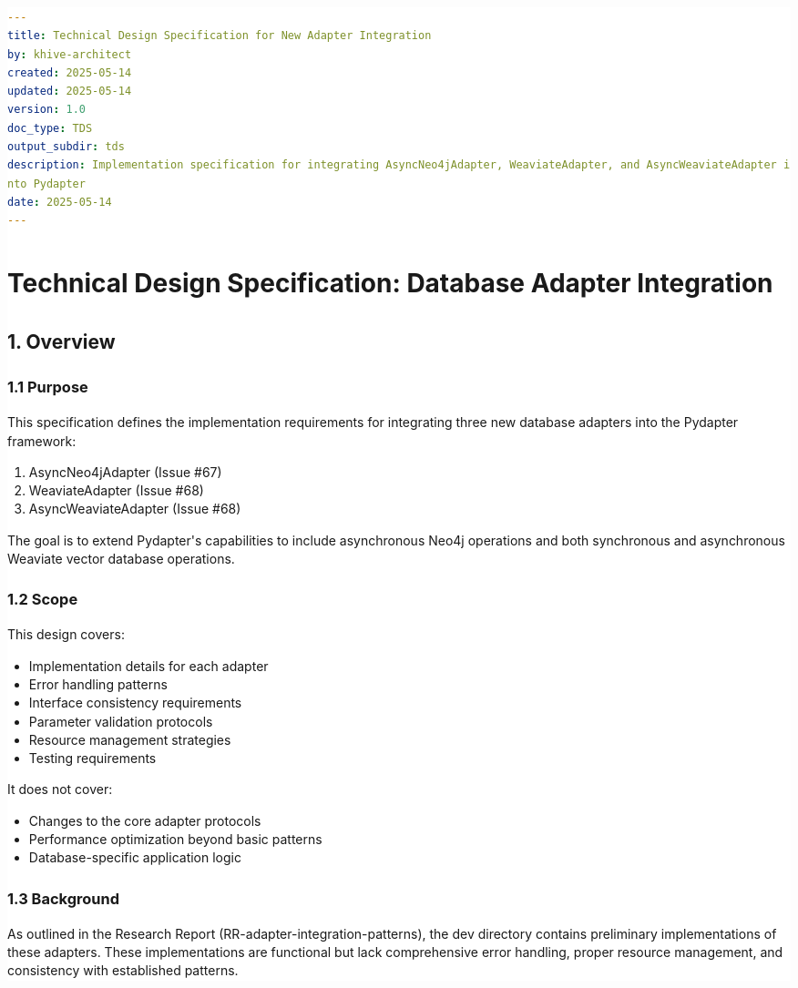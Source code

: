 ```yaml
---
title: Technical Design Specification for New Adapter Integration
by: khive-architect
created: 2025-05-14
updated: 2025-05-14
version: 1.0
doc_type: TDS
output_subdir: tds
description: Implementation specification for integrating AsyncNeo4jAdapter, WeaviateAdapter, and AsyncWeaviateAdapter into Pydapter
date: 2025-05-14
---
```


# Technical Design Specification: Database Adapter Integration

## 1. Overview

### 1.1 Purpose

This specification defines the implementation requirements for integrating three new database adapters into the Pydapter framework:
1. AsyncNeo4jAdapter (Issue #67)
2. WeaviateAdapter (Issue #68)
3. AsyncWeaviateAdapter (Issue #68)

The goal is to extend Pydapter's capabilities to include asynchronous Neo4j operations and both synchronous and asynchronous Weaviate vector database operations.

### 1.2 Scope

This design covers:
- Implementation details for each adapter
- Error handling patterns
- Interface consistency requirements
- Parameter validation protocols
- Resource management strategies
- Testing requirements

It does not cover:
- Changes to the core adapter protocols
- Performance optimization beyond basic patterns
- Database-specific application logic

### 1.3 Background

As outlined in the Research Report (RR-adapter-integration-patterns), the dev directory contains preliminary implementations of these adapters. These implementations are functional but lack comprehensive error handling, proper resource management, and consistency with established patterns.
